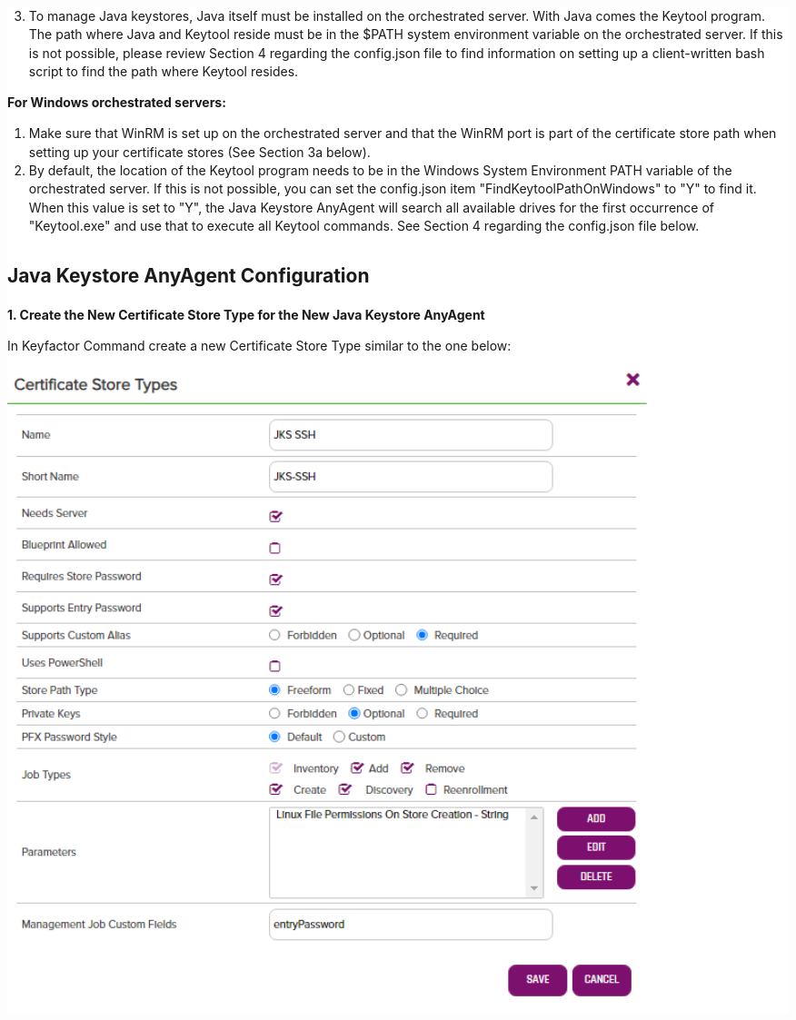 3. To manage Java keystores, Java itself must be installed on the orchestrated server.  With Java comes the Keytool program.  The path where Java and Keytool reside must be in the $PATH system environment variable on the orchestrated server.  If this is not possible, please review Section 4 regarding the config.json file to find information on setting up a client-written bash script to find the path where Keytool resides.

**For Windows orchestrated servers:**
1. Make sure that WinRM is set up on the orchestrated server and that the WinRM port is part of the certificate store path when setting up your certificate stores (See Section 3a below). 
2. By default, the location of the Keytool program needs to be in the Windows System Environment PATH variable of the orchestrated server.  If this is not possible, you can set the config.json item "FindKeytoolPathOnWindows" to "Y" to find it.  When this value is set to "Y", the Java Keystore AnyAgent will search all available drives for the first occurrence of "Keytool.exe" and use that to execute all Keytool commands.  See Section 4 regarding the config.json file below.


## Java Keystore AnyAgent Configuration

**1. Create the New Certificate Store Type for the New Java Keystore AnyAgent**

In Keyfactor Command create a new Certificate Store Type similar to the one below:

![](Images/Image1.png)
